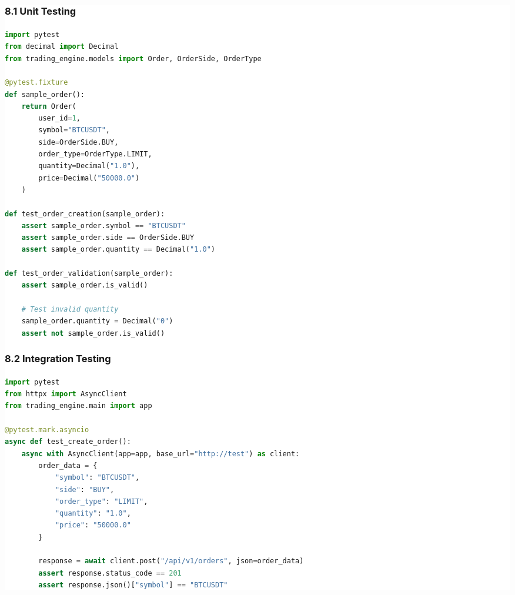 ### 8.1 Unit Testing
```python
import pytest
from decimal import Decimal
from trading_engine.models import Order, OrderSide, OrderType

@pytest.fixture
def sample_order():
    return Order(
        user_id=1,
        symbol="BTCUSDT",
        side=OrderSide.BUY,
        order_type=OrderType.LIMIT,
        quantity=Decimal("1.0"),
        price=Decimal("50000.0")
    )

def test_order_creation(sample_order):
    assert sample_order.symbol == "BTCUSDT"
    assert sample_order.side == OrderSide.BUY
    assert sample_order.quantity == Decimal("1.0")

def test_order_validation(sample_order):
    assert sample_order.is_valid()
    
    # Test invalid quantity
    sample_order.quantity = Decimal("0")
    assert not sample_order.is_valid()
```

### 8.2 Integration Testing
```python
import pytest
from httpx import AsyncClient
from trading_engine.main import app

@pytest.mark.asyncio
async def test_create_order():
    async with AsyncClient(app=app, base_url="http://test") as client:
        order_data = {
            "symbol": "BTCUSDT",
            "side": "BUY",
            "order_type": "LIMIT",
            "quantity": "1.0",
            "price": "50000.0"
        }
        
        response = await client.post("/api/v1/orders", json=order_data)
        assert response.status_code == 201
        assert response.json()["symbol"] == "BTCUSDT"
```
